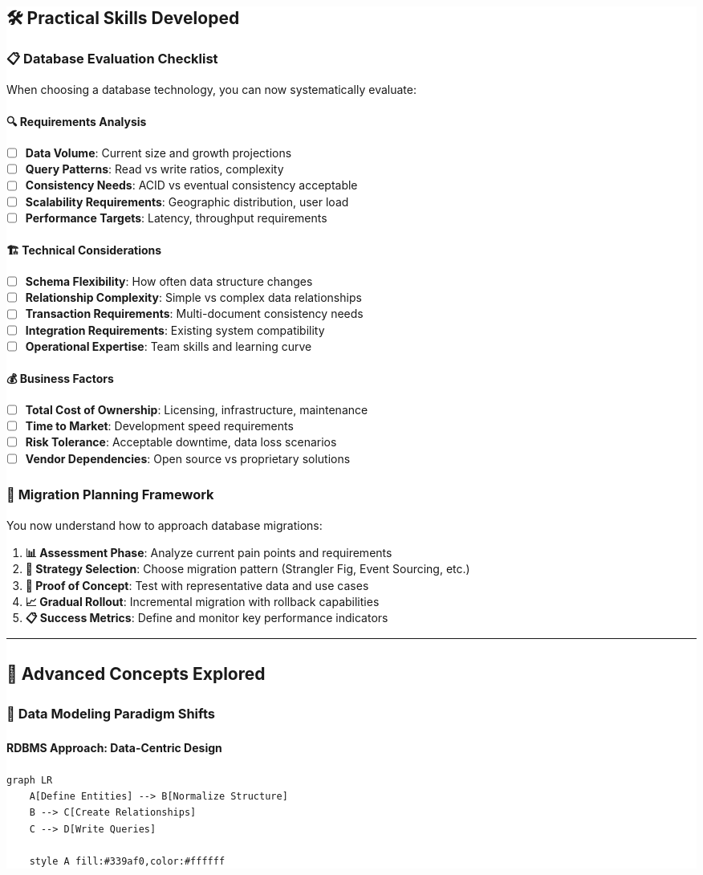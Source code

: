 
## 🛠️ Practical Skills Developed

### 📋 **Database Evaluation Checklist**

When choosing a database technology, you can now systematically evaluate:

#### 🔍 **Requirements Analysis**
- [ ] **Data Volume**: Current size and growth projections
- [ ] **Query Patterns**: Read vs write ratios, complexity
- [ ] **Consistency Needs**: ACID vs eventual consistency acceptable
- [ ] **Scalability Requirements**: Geographic distribution, user load
- [ ] **Performance Targets**: Latency, throughput requirements

#### 🏗️ **Technical Considerations**  
- [ ] **Schema Flexibility**: How often data structure changes
- [ ] **Relationship Complexity**: Simple vs complex data relationships
- [ ] **Transaction Requirements**: Multi-document consistency needs
- [ ] **Integration Requirements**: Existing system compatibility
- [ ] **Operational Expertise**: Team skills and learning curve

#### 💰 **Business Factors**
- [ ] **Total Cost of Ownership**: Licensing, infrastructure, maintenance
- [ ] **Time to Market**: Development speed requirements
- [ ] **Risk Tolerance**: Acceptable downtime, data loss scenarios
- [ ] **Vendor Dependencies**: Open source vs proprietary solutions

### 🎯 **Migration Planning Framework**

You now understand how to approach database migrations:

1. **📊 Assessment Phase**: Analyze current pain points and requirements
2. **🎯 Strategy Selection**: Choose migration pattern (Strangler Fig, Event Sourcing, etc.)
3. **🧪 Proof of Concept**: Test with representative data and use cases
4. **📈 Gradual Rollout**: Incremental migration with rollback capabilities
5. **📋 Success Metrics**: Define and monitor key performance indicators

---

## 🌟 Advanced Concepts Explored

### 🧠 **Data Modeling Paradigm Shifts**

#### RDBMS Approach: Data-Centric Design
```mermaid
graph LR
    A[Define Entities] --> B[Normalize Structure]
    B --> C[Create Relationships]
    C --> D[Write Queries]
    
    style A fill:#339af0,color:#ffffff
```
